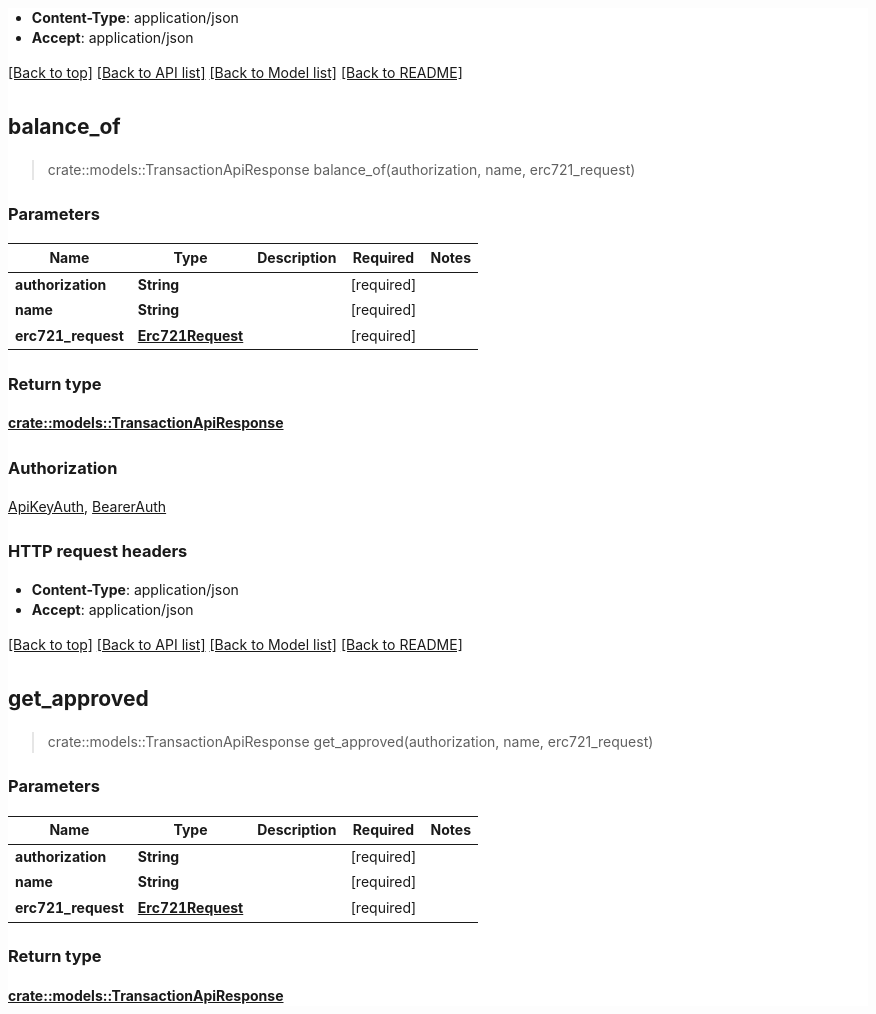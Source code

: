 * **Content-Type**: application/json
* **Accept**: application/json

[\[Back to top\]](Erc721Api.md) [\[Back to API list\]](./#documentation-for-api-endpoints) [\[Back to Model list\]](./#documentation-for-models) [\[Back to README\]](./)

## balance\_of

> crate::models::TransactionApiResponse balance\_of(authorization, name, erc721\_request)

### Parameters

| Name                | Type                                  | Description | Required    | Notes |
| ------------------- | ------------------------------------- | ----------- | ----------- | ----- |
| **authorization**   | **String**                            |             | \[required] |       |
| **name**            | **String**                            |             | \[required] |       |
| **erc721\_request** | [**Erc721Request**](Erc721Request.md) |             | \[required] |       |

### Return type

[**crate::models::TransactionApiResponse**](docs/TransactionAPIResponse.md)

### Authorization

[ApiKeyAuth](./#ApiKeyAuth), [BearerAuth](./#BearerAuth)

### HTTP request headers

* **Content-Type**: application/json
* **Accept**: application/json

[\[Back to top\]](Erc721Api.md) [\[Back to API list\]](./#documentation-for-api-endpoints) [\[Back to Model list\]](./#documentation-for-models) [\[Back to README\]](./)

## get\_approved

> crate::models::TransactionApiResponse get\_approved(authorization, name, erc721\_request)

### Parameters

| Name                | Type                                  | Description | Required    | Notes |
| ------------------- | ------------------------------------- | ----------- | ----------- | ----- |
| **authorization**   | **String**                            |             | \[required] |       |
| **name**            | **String**                            |             | \[required] |       |
| **erc721\_request** | [**Erc721Request**](Erc721Request.md) |             | \[required] |       |

### Return type

[**crate::models::TransactionApiResponse**](docs/TransactionAPIResponse.md)
